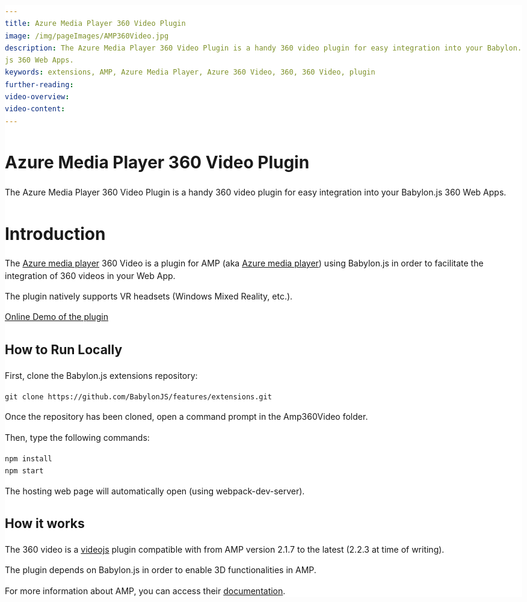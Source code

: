 ```yaml
---
title: Azure Media Player 360 Video Plugin
image: /img/pageImages/AMP360Video.jpg
description: The Azure Media Player 360 Video Plugin is a handy 360 video plugin for easy integration into your Babylon.js 360 Web Apps.
keywords: extensions, AMP, Azure Media Player, Azure 360 Video, 360, 360 Video, plugin
further-reading:
video-overview: 
video-content:
---
```


# Azure Media Player 360 Video Plugin

The Azure Media Player 360 Video Plugin is a handy 360 video plugin for easy integration into your Babylon.js 360 Web Apps.

# Introduction 
The [Azure media player](http://amp.azure.net/libs/amp/latest/docs/index.html) 360 Video is a plugin for AMP (aka [Azure media player](http://amp.azure.net/libs/amp/latest/docs/index.html)) using Babylon.js in order to facilitate the integration of 360 videos in your Web App.

The plugin natively supports VR headsets (Windows Mixed Reality, etc.).

[Online Demo of the plugin](https://www.babylonjs.com/Demos/Amp360Video/)

## How to Run Locally
First, clone the Babylon.js extensions repository:
```
git clone https://github.com/BabylonJS/features/extensions.git
```

Once the repository has been cloned, open a command prompt in the Amp360Video folder.

Then, type the following commands:
```
npm install
npm start
```

The hosting web page will automatically open (using webpack-dev-server).

## How it works
The 360 video is a [videojs](https://docs.videojs.com/tutorial-plugins.html) plugin compatible with from AMP version 2.1.7 to the latest (2.2.3 at time of writing).

The plugin depends on Babylon.js in order to enable 3D functionalities in AMP.

For more information about AMP, you can access their [documentation](http://amp.azure.net/libs/amp/latest/docs/index.html).
